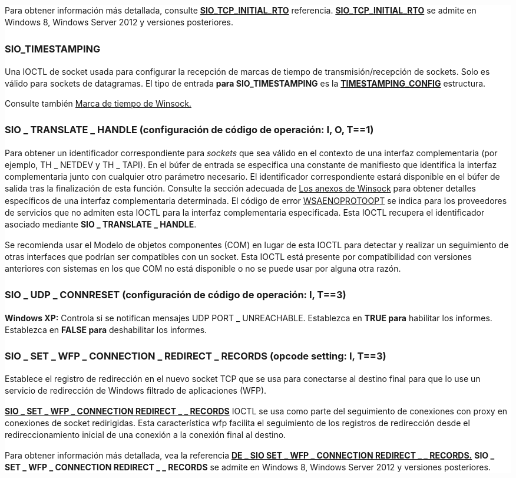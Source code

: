 Para obtener información más detallada, consulte [**SIO_TCP_INITIAL_RTO**](./sio-tcp-initial-rto.md) referencia. [**SIO_TCP_INITIAL_RTO**](./sio-tcp-initial-rto.md) se admite en Windows 8, Windows Server 2012 y versiones posteriores.

### <a name="sio_timestamping"></a>SIO_TIMESTAMPING

Una IOCTL de socket usada para configurar la recepción de marcas de tiempo de transmisión/recepción de sockets. Solo es válido para sockets de datagramas. El tipo de entrada **para SIO_TIMESTAMPING** es la [**TIMESTAMPING_CONFIG**](/windows/win32/api/mstcpip/ns-mstcpip-timestamping_config) estructura.

Consulte también [Marca de tiempo de Winsock.](/windows/win32/winsock/winsock-timestamping)

### <a name="sio_translate_handle-opcode-setting-i-o-t1"></a>SIO \_ TRANSLATE \_ HANDLE (configuración de código de operación: I, O, T==1)

Para obtener un identificador correspondiente para *sockets* que sea válido en el contexto de una interfaz complementaria (por ejemplo, TH \_ NETDEV y TH \_ TAPI). En el búfer de entrada se especifica una constante de manifiesto que identifica la interfaz complementaria junto con cualquier otro parámetro necesario. El identificador correspondiente estará disponible en el búfer de salida tras la finalización de esta función. Consulte la sección adecuada de [Los anexos de Winsock](winsock-annexes.md) para obtener detalles específicos de una interfaz complementaria determinada. El código de error [WSAENOPROTOOPT](windows-sockets-error-codes-2.md) se indica para los proveedores de servicios que no admiten esta IOCTL para la interfaz complementaria especificada. Esta IOCTL recupera el identificador asociado mediante **SIO \_ TRANSLATE \_ HANDLE**.

Se recomienda usar el Modelo de objetos componentes (COM) en lugar de esta IOCTL para detectar y realizar un seguimiento de otras interfaces que podrían ser compatibles con un socket. Esta IOCTL está presente por compatibilidad con versiones anteriores con sistemas en los que COM no está disponible o no se puede usar por alguna otra razón.

### <a name="sio_udp_connreset-opcode-setting-i-t3"></a>SIO \_ UDP \_ CONNRESET (configuración de código de operación: I, T==3)

**Windows XP:** Controla si se notifican mensajes UDP PORT \_ UNREACHABLE. Establezca en **TRUE para** habilitar los informes. Establezca en **FALSE para** deshabilitar los informes.

### <a name="sio_set_wfp_connection_redirect_records-opcode-setting-i-t3"></a>SIO \_ SET \_ WFP \_ CONNECTION \_ REDIRECT \_ RECORDS (opcode setting: I, T==3)

Establece el registro de redirección en el nuevo socket TCP que se usa para conectarse al destino final para que lo use un servicio de redirección de Windows filtrado de aplicaciones (WFP).

[**SIO \_ SET \_ WFP \_ CONNECTION REDIRECT \_ \_ RECORDS**](/previous-versions/windows/desktop/legacy/hh859714(v=vs.85)) IOCTL se usa como parte del seguimiento de conexiones con proxy en conexiones de socket redirigidas. Esta característica wfp facilita el seguimiento de los registros de redirección desde el redireccionamiento inicial de una conexión a la conexión final al destino.

Para obtener información más detallada, vea la referencia [**DE \_ SIO SET \_ WFP \_ CONNECTION REDIRECT \_ \_ RECORDS.**](/previous-versions/windows/desktop/legacy/hh859714(v=vs.85)) **SIO \_ SET \_ WFP \_ CONNECTION REDIRECT \_ \_ RECORDS** se admite en Windows 8, Windows Server 2012 y versiones posteriores.
